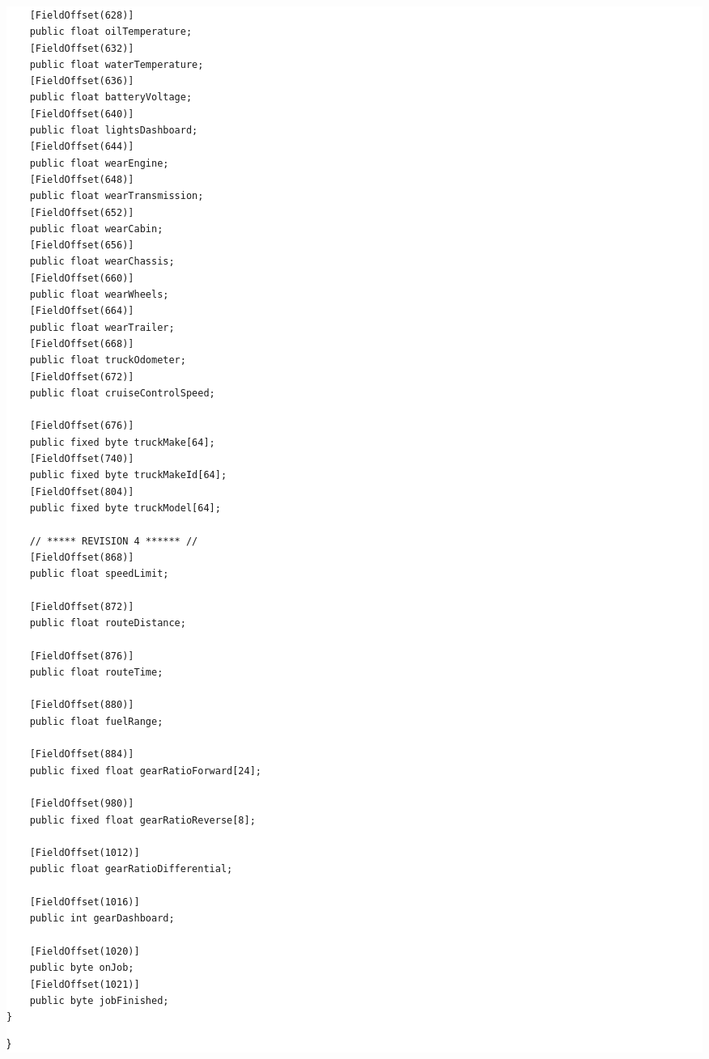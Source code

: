         [FieldOffset(628)]
        public float oilTemperature;
        [FieldOffset(632)]
        public float waterTemperature;
        [FieldOffset(636)]
        public float batteryVoltage;
        [FieldOffset(640)]
        public float lightsDashboard;
        [FieldOffset(644)]
        public float wearEngine;
        [FieldOffset(648)]
        public float wearTransmission;
        [FieldOffset(652)]
        public float wearCabin;
        [FieldOffset(656)]
        public float wearChassis;
        [FieldOffset(660)]
        public float wearWheels;
        [FieldOffset(664)]
        public float wearTrailer;
        [FieldOffset(668)]
        public float truckOdometer;
        [FieldOffset(672)]
        public float cruiseControlSpeed;

        [FieldOffset(676)]
        public fixed byte truckMake[64];
        [FieldOffset(740)]
        public fixed byte truckMakeId[64];
        [FieldOffset(804)]
        public fixed byte truckModel[64];

        // ***** REVISION 4 ****** //
        [FieldOffset(868)]
        public float speedLimit;

        [FieldOffset(872)]
        public float routeDistance;

        [FieldOffset(876)]
        public float routeTime;

        [FieldOffset(880)]
        public float fuelRange;

        [FieldOffset(884)]
        public fixed float gearRatioForward[24];

        [FieldOffset(980)]
        public fixed float gearRatioReverse[8];

        [FieldOffset(1012)]
        public float gearRatioDifferential;

        [FieldOffset(1016)]
        public int gearDashboard;

        [FieldOffset(1020)]
        public byte onJob;
        [FieldOffset(1021)]
        public byte jobFinished;        
    }


}
</code></pre>
